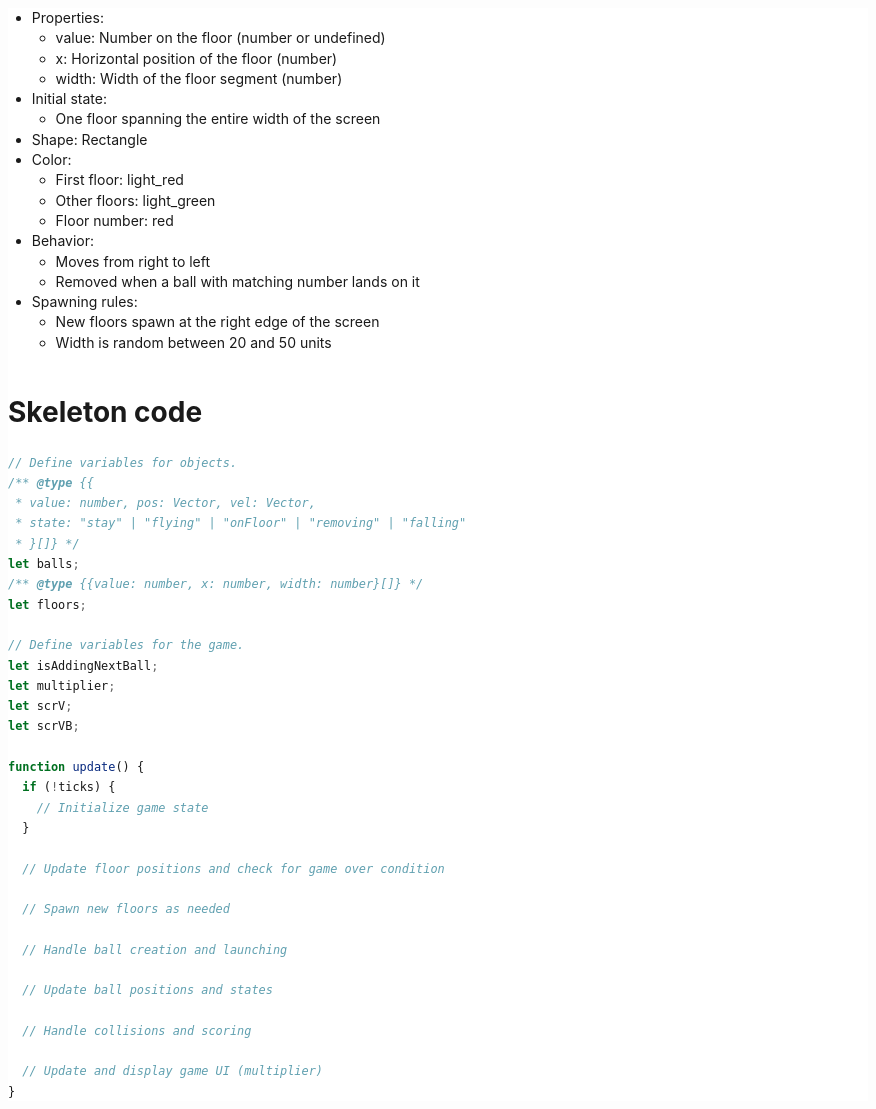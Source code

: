 - Properties:
  - value: Number on the floor (number or undefined)
  - x: Horizontal position of the floor (number)
  - width: Width of the floor segment (number)
- Initial state:
  - One floor spanning the entire width of the screen
- Shape: Rectangle
- Color:
  - First floor: light_red
  - Other floors: light_green
  - Floor number: red
- Behavior:
  - Moves from right to left
  - Removed when a ball with matching number lands on it
- Spawning rules:
  - New floors spawn at the right edge of the screen
  - Width is random between 20 and 50 units

# Skeleton code

```javascript
// Define variables for objects.
/** @type {{
 * value: number, pos: Vector, vel: Vector,
 * state: "stay" | "flying" | "onFloor" | "removing" | "falling"
 * }[]} */
let balls;
/** @type {{value: number, x: number, width: number}[]} */
let floors;

// Define variables for the game.
let isAddingNextBall;
let multiplier;
let scrV;
let scrVB;

function update() {
  if (!ticks) {
    // Initialize game state
  }

  // Update floor positions and check for game over condition

  // Spawn new floors as needed

  // Handle ball creation and launching

  // Update ball positions and states

  // Handle collisions and scoring

  // Update and display game UI (multiplier)
}
```
